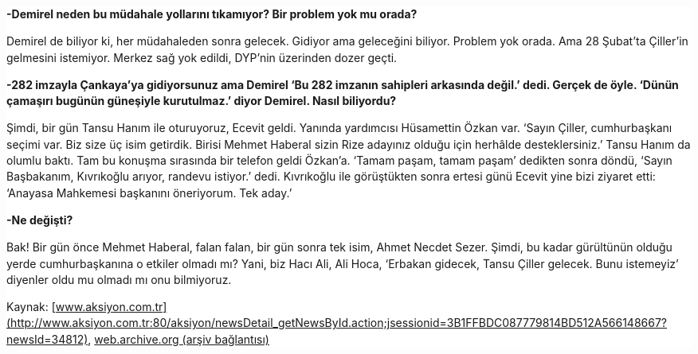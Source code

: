    <p>
    <strong>
     -Demirel neden bu müdahale yollarını tıkamıyor? Bir problem yok mu orada?
    </strong>
   </p>
   <p>
    Demirel de biliyor ki, her müdahaleden sonra gelecek. Gidiyor ama geleceğini biliyor. Problem yok orada. Ama 28 Şubat’ta Çiller’in gelmesini istemiyor. Merkez sağ yok edildi, DYP’nin üzerinden dozer geçti.
   </p>
   <p>
    <strong>
     -282 imzayla Çankaya’ya gidiyorsunuz ama Demirel ‘Bu 282 imzanın sahipleri arkasında değil.’ dedi. Gerçek de öyle. ‘Dünün çamaşırı bugünün güneşiyle kurutulmaz.’ diyor Demirel. Nasıl biliyordu?
    </strong>
   </p>
   <p>
    Şimdi, bir gün Tansu Hanım ile oturuyoruz, Ecevit geldi. Yanında yardımcısı Hüsamettin Özkan var. ‘Sayın Çiller, cumhurbaşkanı seçimi var. Biz size üç isim getirdik. Birisi Mehmet Haberal sizin Rize adayınız olduğu için herhâlde desteklersiniz.’ Tansu Hanım da olumlu baktı. Tam bu konuşma sırasında bir telefon geldi Özkan’a. ‘Tamam paşam, tamam paşam’ dedikten sonra döndü, ‘Sayın Başbakanım, Kıvrıkoğlu arıyor, randevu istiyor.’ dedi. Kıvrıkoğlu ile görüştükten sonra ertesi günü Ecevit yine bizi ziyaret etti: ‘Anayasa Mahkemesi başkanını öneriyorum. Tek aday.’
   </p>
   <p>
    <strong>
     -Ne değişti?
    </strong>
   </p>
   <p>
    Bak! Bir gün önce Mehmet Haberal, falan falan, bir gün sonra tek isim, Ahmet Necdet Sezer. Şimdi, bu kadar gürültünün olduğu yerde cumhurbaşkanına o etkiler olmadı mı? Yani, biz Hacı Ali, Ali Hoca, ‘Erbakan gidecek, Tansu Çiller gelecek. Bunu istemeyiz’ diyenler oldu mu olmadı mı onu bilmiyoruz.
   </p>
   <p>
   </p>
  </font>
 </div>
 <div>
 </div>
 <div>
 </div>
</div>


Kaynak: [www.aksiyon.com.tr](http://www.aksiyon.com.tr:80/aksiyon/newsDetail_getNewsById.action;jsessionid=3B1FFBDC087779814BD512A566148667?newsId=34812), [web.archive.org (arşiv bağlantısı)](http://web.archive.org/web/20130218122545/http://www.aksiyon.com.tr:80/aksiyon/newsDetail_getNewsById.action;jsessionid=3B1FFBDC087779814BD512A566148667?newsId=34812)
